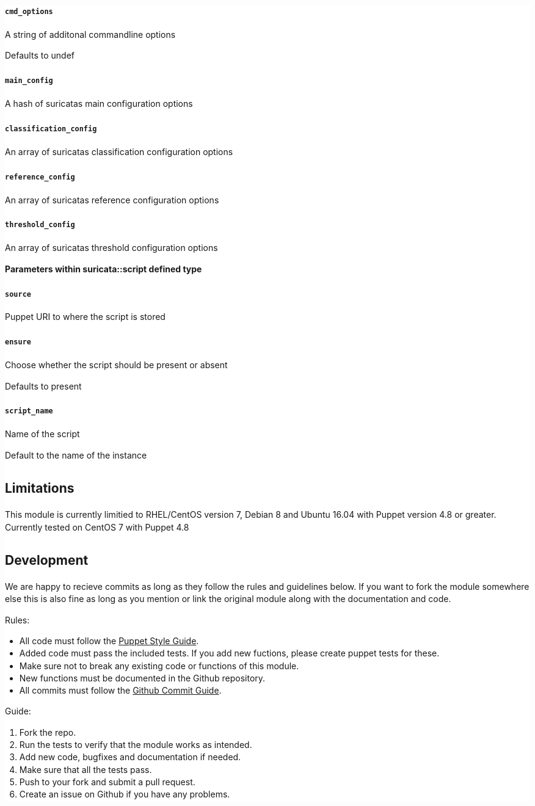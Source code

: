 #### `cmd_options`

A string of additonal commandline options

Defaults to undef

#### `main_config`

A hash of suricatas main configuration options

#### `classification_config`

An array of suricatas classification configuration options

#### `reference_config`

An array of suricatas reference configuration options

#### `threshold_config`

An array of suricatas threshold configuration options

**Parameters within suricata::script defined type**

#### `source`

Puppet URI to where the script is stored

#### `ensure`

Choose whether the script should be present or absent

Defaults to present

#### `script_name`

Name of the script

Default to the name of the instance

## Limitations

This module is currently limitied to RHEL/CentOS version 7, Debian 8 and Ubuntu 16.04 with Puppet version 4.8 or greater.
Currently tested on CentOS 7 with Puppet 4.8

## Development

We are happy to recieve commits as long as they follow the rules and guidelines below. If you want to fork the module somewhere else this is also fine as long as you mention or link the original module along with the documentation and code.

Rules:

* All code must follow the [Puppet Style Guide](https://docs.puppet.com/guides/style_guide.html).
* Added code must pass the included tests. If you add new fuctions, please create puppet tests for these.
* Make sure not to break any existing code or functions of this module.
* New functions must be documented in the Github repository.
* All commits must follow the [Github Commit Guide](https://github.com/erlang/otp/wiki/writing-good-commit-messages).


Guide:

1. Fork the repo.
2. Run the tests to verify that the module works as intended.
3. Add new code, bugfixes and documentation if needed.
4. Make sure that all the tests pass.
5. Push to your fork and submit a pull request.
6. Create an issue on Github if you have any problems.
